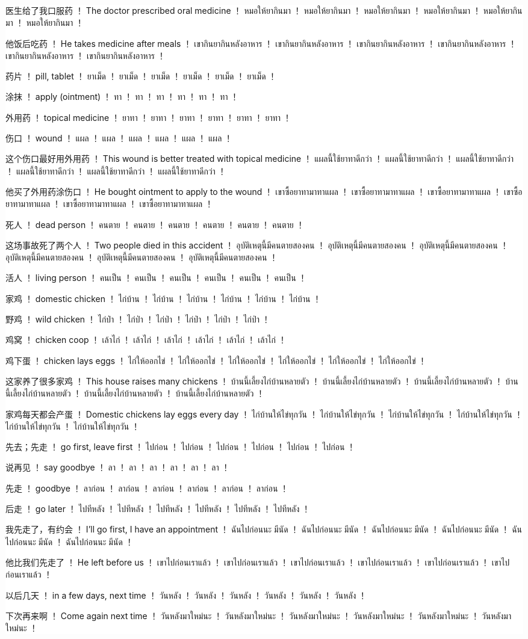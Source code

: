 医生给了我口服药	！	The doctor prescribed oral medicine	！	หมอให้ยากินมา	！	หมอให้ยากินมา	！	หมอให้ยากินมา	！	หมอให้ยากินมา	！	หมอให้ยากินมา	！	หมอให้ยากินมา	！

他饭后吃药	！	He takes medicine after meals	！	เขากินยากินหลังอาหาร	！	เขากินยากินหลังอาหาร	！	เขากินยากินหลังอาหาร	！	เขากินยากินหลังอาหาร	！	เขากินยากินหลังอาหาร	！	เขากินยากินหลังอาหาร	！

药片	！	pill, tablet	！	ยาเม็ด	！	ยาเม็ด	！	ยาเม็ด	！	ยาเม็ด	！	ยาเม็ด	！	ยาเม็ด	！

涂抹	！	apply (ointment)	！	ทา	！	ทา	！	ทา	！	ทา	！	ทา	！	ทา	！

外用药	！	topical medicine	！	ยาทา	！	ยาทา	！	ยาทา	！	ยาทา	！	ยาทา	！	ยาทา	！

伤口	！	wound	！	แผล	！	แผล	！	แผล	！	แผล	！	แผล	！	แผล	！

这个伤口最好用外用药	！	This wound is better treated with topical medicine	！	แผลนี้ใช้ยาทาดีกว่า	！	แผลนี้ใช้ยาทาดีกว่า	！	แผลนี้ใช้ยาทาดีกว่า	！	แผลนี้ใช้ยาทาดีกว่า	！	แผลนี้ใช้ยาทาดีกว่า	！	แผลนี้ใช้ยาทาดีกว่า	！

他买了外用药涂伤口	！	He bought ointment to apply to the wound	！	เขาซื้อยาทามาทาแผล	！	เขาซื้อยาทามาทาแผล	！	เขาซื้อยาทามาทาแผล	！	เขาซื้อยาทามาทาแผล	！	เขาซื้อยาทามาทาแผล	！	เขาซื้อยาทามาทาแผล	！

死人	！	dead person	！	คนตาย	！	คนตาย	！	คนตาย	！	คนตาย	！	คนตาย	！	คนตาย	！

这场事故死了两个人	！	Two people died in this accident	！	อุบัติเหตุนี้มีคนตายสองคน	！	อุบัติเหตุนี้มีคนตายสองคน	！	อุบัติเหตุนี้มีคนตายสองคน	！	อุบัติเหตุนี้มีคนตายสองคน	！	อุบัติเหตุนี้มีคนตายสองคน	！	อุบัติเหตุนี้มีคนตายสองคน	！

活人	！	living person	！	คนเป็น	！	คนเป็น	！	คนเป็น	！	คนเป็น	！	คนเป็น	！	คนเป็น	！

家鸡	！	domestic chicken	！	ไก่บ้าน	！	ไก่บ้าน	！	ไก่บ้าน	！	ไก่บ้าน	！	ไก่บ้าน	！	ไก่บ้าน	！

野鸡	！	wild chicken	！	ไก่ป่า	！	ไก่ป่า	！	ไก่ป่า	！	ไก่ป่า	！	ไก่ป่า	！	ไก่ป่า	！

鸡窝	！	chicken coop	！	เล้าไก่	！	เล้าไก่	！	เล้าไก่	！	เล้าไก่	！	เล้าไก่	！	เล้าไก่	！

鸡下蛋	！	chicken lays eggs	！	ไก่ให้ออกไข่	！	ไก่ให้ออกไข่	！	ไก่ให้ออกไข่	！	ไก่ให้ออกไข่	！	ไก่ให้ออกไข่	！	ไก่ให้ออกไข่	！

这家养了很多家鸡	！	This house raises many chickens	！	บ้านนี้เลี้ยงไก่บ้านหลายตัว	！	บ้านนี้เลี้ยงไก่บ้านหลายตัว	！	บ้านนี้เลี้ยงไก่บ้านหลายตัว	！	บ้านนี้เลี้ยงไก่บ้านหลายตัว	！	บ้านนี้เลี้ยงไก่บ้านหลายตัว	！	บ้านนี้เลี้ยงไก่บ้านหลายตัว	！

家鸡每天都会产蛋	！	Domestic chickens lay eggs every day	！	ไก่บ้านให้ไข่ทุกวัน	！	ไก่บ้านให้ไข่ทุกวัน	！	ไก่บ้านให้ไข่ทุกวัน	！	ไก่บ้านให้ไข่ทุกวัน	！	ไก่บ้านให้ไข่ทุกวัน	！	ไก่บ้านให้ไข่ทุกวัน	！

先去；先走	！	go first, leave first	！	ไปก่อน	！	ไปก่อน	！	ไปก่อน	！	ไปก่อน	！	ไปก่อน	！	ไปก่อน	！

说再见	！	say goodbye	！	ลา	！	ลา	！	ลา	！	ลา	！	ลา	！	ลา	！

先走	！	goodbye	！	ลาก่อน	！	ลาก่อน	！	ลาก่อน	！	ลาก่อน	！	ลาก่อน	！	ลาก่อน	！

后走	！	go later	！	ไปทีหลัง	！	ไปทีหลัง	！	ไปทีหลัง	！	ไปทีหลัง	！	ไปทีหลัง	！	ไปทีหลัง	！

我先走了，有约会	！	I’ll go first, I have an appointment	！	ฉันไปก่อนนะ มีนัด	！	ฉันไปก่อนนะ มีนัด	！	ฉันไปก่อนนะ มีนัด	！	ฉันไปก่อนนะ มีนัด	！	ฉันไปก่อนนะ มีนัด	！	ฉันไปก่อนนะ มีนัด	！

他比我们先走了	！	He left before us	！	เขาไปก่อนเราแล้ว	！	เขาไปก่อนเราแล้ว	！	เขาไปก่อนเราแล้ว	！	เขาไปก่อนเราแล้ว	！	เขาไปก่อนเราแล้ว	！	เขาไปก่อนเราแล้ว	！

以后几天	！	in a few days, next time	！	วันหลัง	！	วันหลัง	！	วันหลัง	！	วันหลัง	！	วันหลัง	！	วันหลัง	！

下次再来啊	！	Come again next time	！	วันหลังมาใหม่นะ	！	วันหลังมาใหม่นะ	！	วันหลังมาใหม่นะ	！	วันหลังมาใหม่นะ	！	วันหลังมาใหม่นะ	！	วันหลังมาใหม่นะ	！
